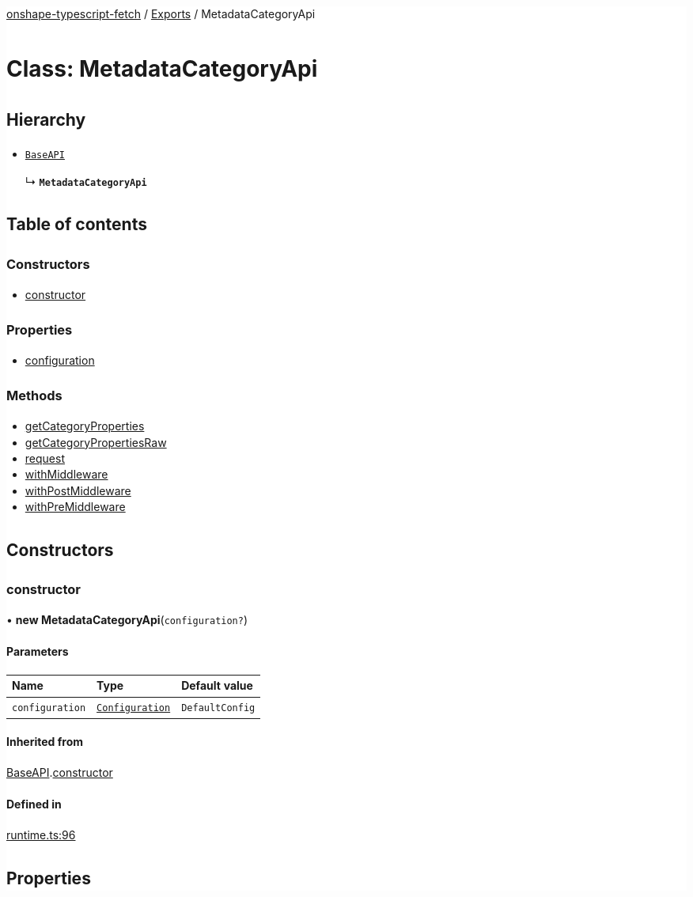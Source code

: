 [onshape-typescript-fetch](../README.md) / [Exports](../modules.md) / MetadataCategoryApi

# Class: MetadataCategoryApi

## Hierarchy

- [`BaseAPI`](BaseAPI.md)

  ↳ **`MetadataCategoryApi`**

## Table of contents

### Constructors

- [constructor](MetadataCategoryApi.md#constructor)

### Properties

- [configuration](MetadataCategoryApi.md#configuration)

### Methods

- [getCategoryProperties](MetadataCategoryApi.md#getcategoryproperties)
- [getCategoryPropertiesRaw](MetadataCategoryApi.md#getcategorypropertiesraw)
- [request](MetadataCategoryApi.md#request)
- [withMiddleware](MetadataCategoryApi.md#withmiddleware)
- [withPostMiddleware](MetadataCategoryApi.md#withpostmiddleware)
- [withPreMiddleware](MetadataCategoryApi.md#withpremiddleware)

## Constructors

### constructor

• **new MetadataCategoryApi**(`configuration?`)

#### Parameters

| Name | Type | Default value |
| :------ | :------ | :------ |
| `configuration` | [`Configuration`](Configuration.md) | `DefaultConfig` |

#### Inherited from

[BaseAPI](BaseAPI.md).[constructor](BaseAPI.md#constructor)

#### Defined in

[runtime.ts:96](https://github.com/toebes/onshape-typescript-fetch/blob/3e11ae1/runtime.ts#L96)

## Properties
